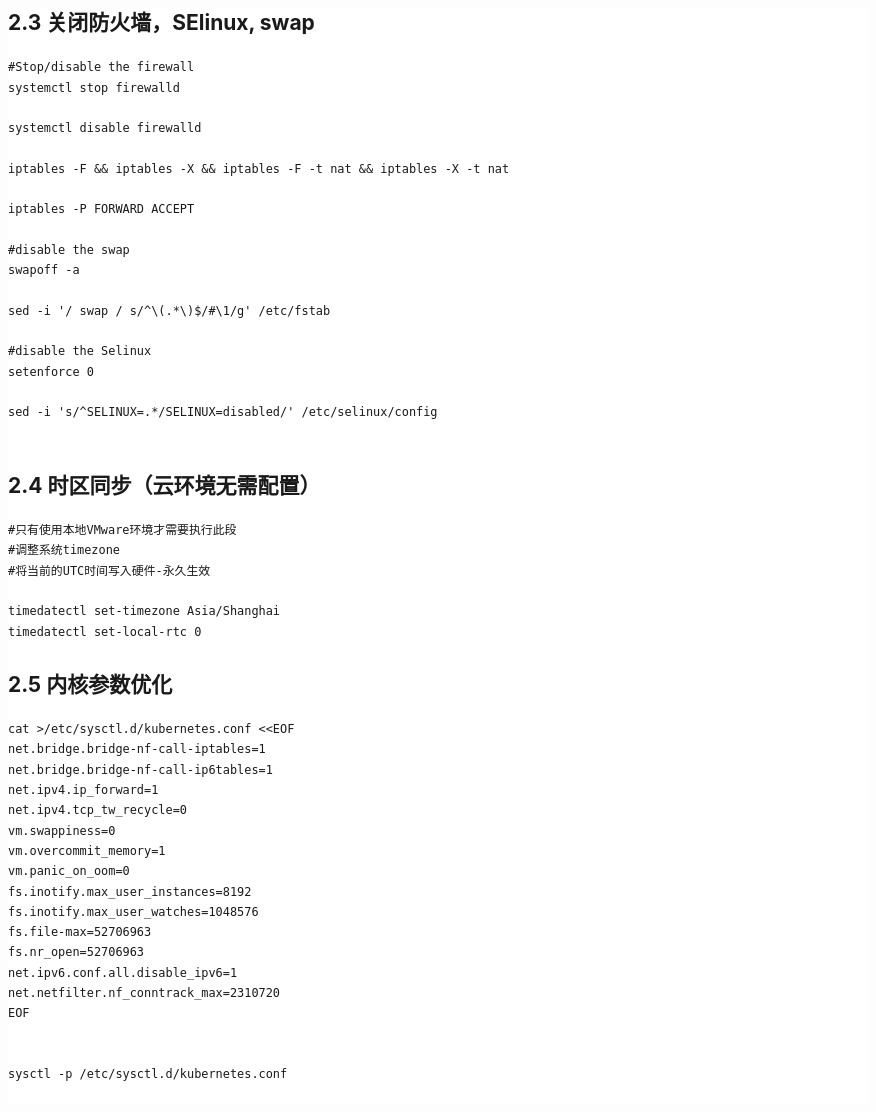 ## 2.3 关闭防火墙，SElinux, swap

```shell
#Stop/disable the firewall
systemctl stop firewalld

systemctl disable firewalld

iptables -F && iptables -X && iptables -F -t nat && iptables -X -t nat

iptables -P FORWARD ACCEPT

#disable the swap
swapoff -a

sed -i '/ swap / s/^\(.*\)$/#\1/g' /etc/fstab 

#disable the Selinux
setenforce 0

sed -i 's/^SELINUX=.*/SELINUX=disabled/' /etc/selinux/config


```

## 2.4 时区同步（云环境无需配置）

```shell
#只有使用本地VMware环境才需要执行此段
#调整系统timezone
#将当前的UTC时间写入硬件-永久生效

timedatectl set-timezone Asia/Shanghai
timedatectl set-local-rtc 0

```

## 2.5 内核参数优化

```shell
cat >/etc/sysctl.d/kubernetes.conf <<EOF
net.bridge.bridge-nf-call-iptables=1
net.bridge.bridge-nf-call-ip6tables=1
net.ipv4.ip_forward=1
net.ipv4.tcp_tw_recycle=0
vm.swappiness=0
vm.overcommit_memory=1 
vm.panic_on_oom=0
fs.inotify.max_user_instances=8192
fs.inotify.max_user_watches=1048576
fs.file-max=52706963
fs.nr_open=52706963
net.ipv6.conf.all.disable_ipv6=1
net.netfilter.nf_conntrack_max=2310720
EOF


sysctl -p /etc/sysctl.d/kubernetes.conf


```

